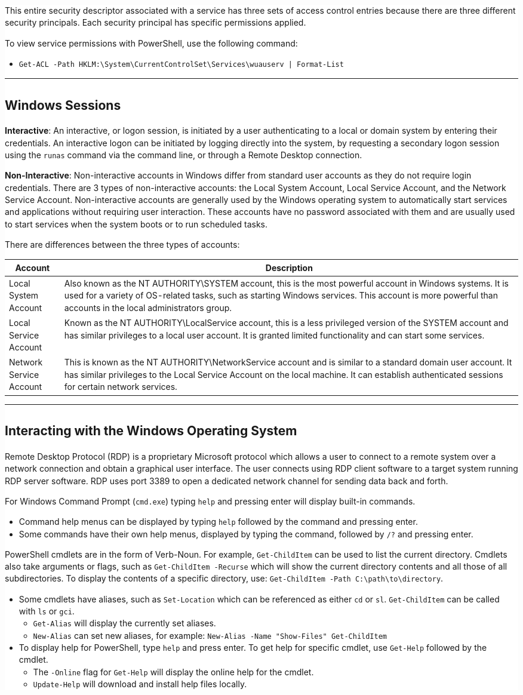 This entire security descriptor associated with a service has three sets of access control entries because there are three different security principals. Each security principal has specific permissions applied.

To view service permissions with PowerShell, use the following command:
- `Get-ACL -Path HKLM:\System\CurrentControlSet\Services\wuauserv | Format-List`
***

## Windows Sessions

**Interactive**: An interactive, or logon session, is initiated by a user authenticating to a local or domain system by entering their credentials. An interactive logon can be initiated by logging directly into the system, by requesting a secondary logon session using the `runas` command via the command line, or through a Remote Desktop connection.

**Non-Interactive**: Non-interactive accounts in Windows differ from standard user accounts as they do not require login credentials. There are 3 types of non-interactive accounts: the Local System Account, Local Service Account, and the Network Service Account. Non-interactive accounts are generally used by the Windows operating system to automatically start services and applications without requiring user interaction. These accounts have no password associated with them and are usually used to start services when the system boots or to run scheduled tasks.

There are differences between the three types of accounts:

| Account | Description |
| ------- | ----------- |
| Local System Account | Also known as the NT AUTHORITY\SYSTEM account, this is the most powerful account in Windows systems. It is used for a variety of OS-related tasks, such as starting Windows services. This account is more powerful than accounts in the local administrators group. |
| Local Service Account | Known as the NT AUTHORITY\LocalService account, this is a less privileged version of the SYSTEM account and has similar privileges to a local user account. It is granted limited functionality and can start some services. |
| Network Service Account | This is known as the NT AUTHORITY\NetworkService account and is similar to a standard domain user account. It has similar privileges to the Local Service Account on the local machine. It can establish authenticated sessions for certain network services. |

***
## Interacting with the Windows Operating System

Remote Desktop Protocol (RDP) is a proprietary Microsoft protocol which allows a user to connect to a remote system over a network connection and obtain a graphical user interface. The user connects using RDP client software to a target system running RDP server software. RDP uses port 3389 to open a dedicated network channel for sending data back and forth.

For Windows Command Prompt (`cmd.exe`) typing `help` and pressing enter will display built-in commands.
- Command help menus can be displayed by typing `help` followed by the command and pressing enter.
- Some commands have their own help menus, displayed by typing the command, followed by `/?` and pressing enter.

PowerShell cmdlets are in the form of Verb-Noun. For example, `Get-ChildItem` can be used to list the current directory. Cmdlets also take arguments or flags, such as `Get-ChildItem -Recurse` which will show the current directory contents and all those of all subdirectories. To display the contents of a specific directory, use: `Get-ChildItem -Path C:\path\to\directory`.
- Some cmdlets have aliases, such as `Set-Location` which can be referenced as either `cd` or `sl`. `Get-ChildItem` can be called with `ls` or `gci`.
  - `Get-Alias` will display the currently set aliases.
  - `New-Alias` can set new aliases, for example: `New-Alias -Name "Show-Files" Get-ChildItem`
- To display help for PowerShell, type `help` and press enter. To get help for specific cmdlet, use `Get-Help` followed by the cmdlet.
  - The `-Online` flag for `Get-Help` will display the online help for the cmdlet.
  - `Update-Help` will download and install help files locally.
